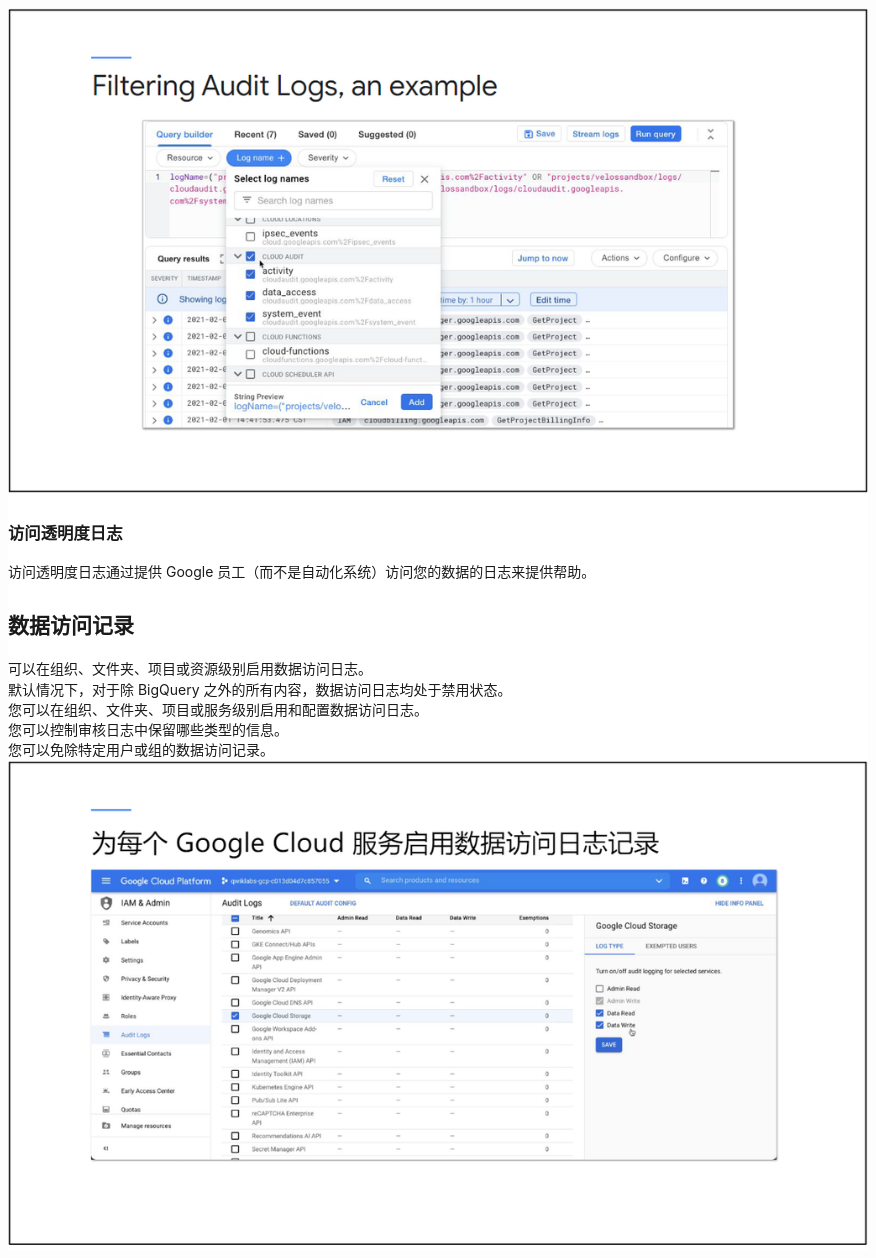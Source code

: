 ![](../images/filtering-audit-log-example.png)

### 访问透明度日志
访问透明度日志通过提供 Google 员工（而不是自动化系统）访问您的数据的日志来提供帮助。

## 数据访问记录
可以在组织、文件夹、项目或资源级别启用数据访问日志。  
默认情况下，对于除 BigQuery 之外的所有内容，数据访问日志均处于禁用状态。  
您可以在组织、文件夹、项目或服务级别启用和配置数据访问日志。  
您可以控制审核日志中保留哪些类型的信息。  
您可以免除特定用户或组的数据访问记录。
![](../images/Enabling-Data-Access-logging.png)
